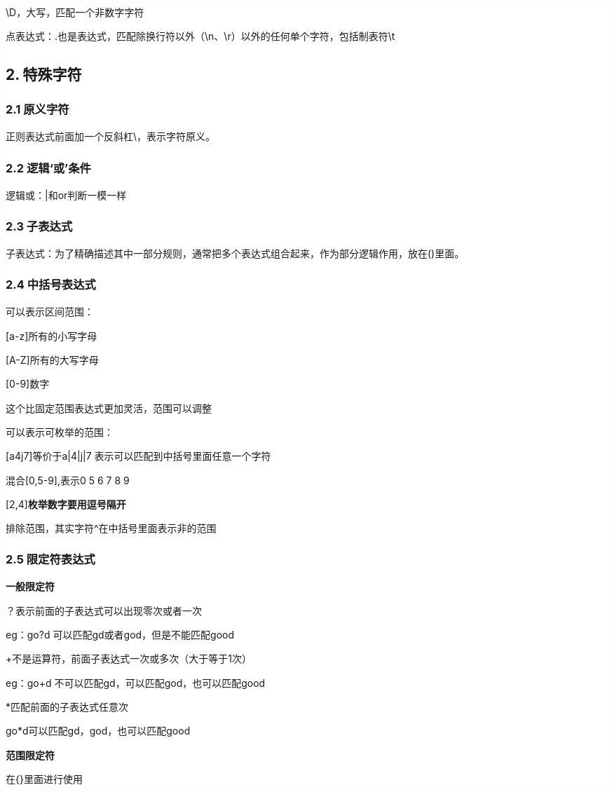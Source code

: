 \D，大写，匹配一个非数字字符

点表达式：.也是表达式，匹配除换行符以外（\\n、\\r）以外的任何单个字符，包括制表符\\t

## 2. 特殊字符

### 2.1 原义字符

正则表达式前面加一个反斜杠\，表示字符原义。

### 2.2 逻辑‘或’条件

逻辑或：|和or判断一模一样

### 2.3 子表达式

子表达式：为了精确描述其中一部分规则，通常把多个表达式组合起来，作为部分逻辑作用，放在()里面。

### 2.4 中括号表达式

可以表示区间范围：

[a-z]所有的小写字母

[A-Z]所有的大写字母

[0-9]数字

这个比固定范围表达式更加灵活，范围可以调整

可以表示可枚举的范围：

[a4j7]等价于a|4|j|7 表示可以匹配到中括号里面任意一个字符

混合[0,5-9],表示0 5 6 7 8 9

[2,4]**枚举数字要用逗号隔开**

排除范围，其实字符^在中括号里面表示非的范围

### 2.5 限定符表达式

**一般限定符**

？表示前面的子表达式可以出现零次或者一次

eg：go?d 可以匹配gd或者god，但是不能匹配good

+不是运算符，前面子表达式一次或多次（大于等于1次）

eg：go+d 不可以匹配gd，可以匹配god，也可以匹配good

*匹配前面的子表达式任意次

go*d可以匹配gd，god，也可以匹配good

**范围限定符**

在{}里面进行使用
